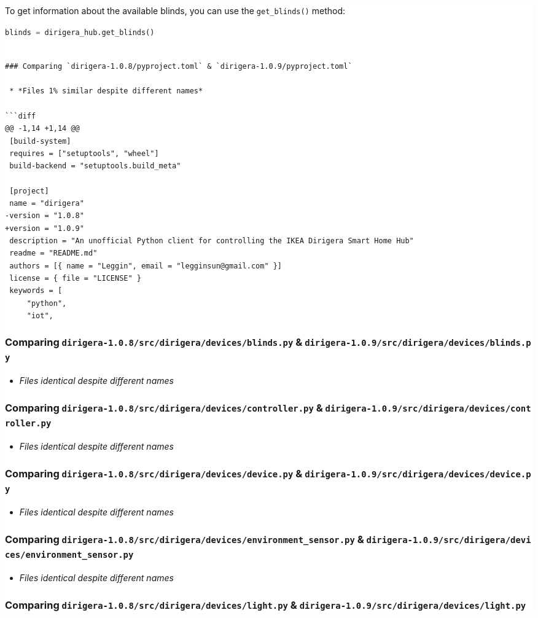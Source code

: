  To get information about the available blinds, you can use the `get_blinds()` method:
 
 ```python
 blinds = dirigera_hub.get_blinds()
 ```
```

### Comparing `dirigera-1.0.8/pyproject.toml` & `dirigera-1.0.9/pyproject.toml`

 * *Files 1% similar despite different names*

```diff
@@ -1,14 +1,14 @@
 [build-system]
 requires = ["setuptools", "wheel"]
 build-backend = "setuptools.build_meta"
 
 [project]
 name = "dirigera"
-version = "1.0.8"
+version = "1.0.9"
 description = "An unofficial Python client for controlling the IKEA Dirigera Smart Home Hub"
 readme = "README.md"
 authors = [{ name = "Leggin", email = "legginsun@gmail.com" }]
 license = { file = "LICENSE" }
 keywords = [
     "python",
     "iot",
```

### Comparing `dirigera-1.0.8/src/dirigera/devices/blinds.py` & `dirigera-1.0.9/src/dirigera/devices/blinds.py`

 * *Files identical despite different names*

### Comparing `dirigera-1.0.8/src/dirigera/devices/controller.py` & `dirigera-1.0.9/src/dirigera/devices/controller.py`

 * *Files identical despite different names*

### Comparing `dirigera-1.0.8/src/dirigera/devices/device.py` & `dirigera-1.0.9/src/dirigera/devices/device.py`

 * *Files identical despite different names*

### Comparing `dirigera-1.0.8/src/dirigera/devices/environment_sensor.py` & `dirigera-1.0.9/src/dirigera/devices/environment_sensor.py`

 * *Files identical despite different names*

### Comparing `dirigera-1.0.8/src/dirigera/devices/light.py` & `dirigera-1.0.9/src/dirigera/devices/light.py`
